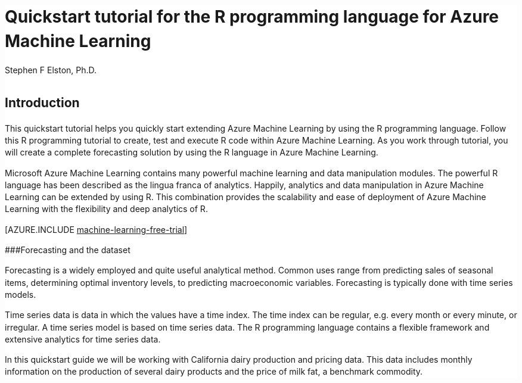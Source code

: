 <properties
	pageTitle="Quickstart tutorial for R language for Machine Learning | Microsoft Azure"
	description="Use this R programming tutorial to get started quickly using the R language with Azure Machine Learning Studio to create a forecasting solution."
	keywords="quickstart,r language,r programming language,r programming tutorial"
	services="machine-learning"
	documentationCenter=""
	authors="Blackmist"
	manager="paulettm"
	editor="cgronlun"/>

<tags
	ms.service="machine-learning"
	ms.workload="data-services"
	ms.tgt_pltfrm="na"
	ms.devlang="na"
	ms.topic="article"
	ms.date="07/12/2016"
	ms.author="larryfr"/>

# Quickstart tutorial for the R programming language for Azure Machine Learning

Stephen F Elston, Ph.D.

##  Introduction

This quickstart tutorial helps you quickly start extending Azure Machine Learning by using the R programming language. Follow this R programming tutorial to create, test and execute R code within Azure Machine Learning. As you work through tutorial, you will create a complete forecasting solution by using the R language in Azure Machine Learning.  

Microsoft Azure Machine Learning contains many powerful machine learning and data manipulation modules. The powerful R language has been described as the lingua franca of analytics. Happily, analytics and data manipulation in Azure Machine Learning can be extended by using R. This combination provides the scalability and ease of deployment of Azure Machine Learning with the flexibility and deep analytics of R.

[AZURE.INCLUDE [machine-learning-free-trial](../../includes/machine-learning-free-trial.md)]


###Forecasting and the dataset

Forecasting is a widely employed and quite useful analytical method. Common uses range from predicting sales of seasonal items, determining optimal inventory levels, to predicting macroeconomic variables. Forecasting is typically done with time series models.

Time series data is data in which the values have a time index. The time index can be regular, e.g. every month or every minute, or irregular. A time series model is based on time series data. The R programming language contains a flexible framework and extensive analytics for time series data.

In this quickstart guide we will be working with California dairy production and pricing data. This data includes monthly information on the production of several dairy products and the price of milk fat, a benchmark commodity.
